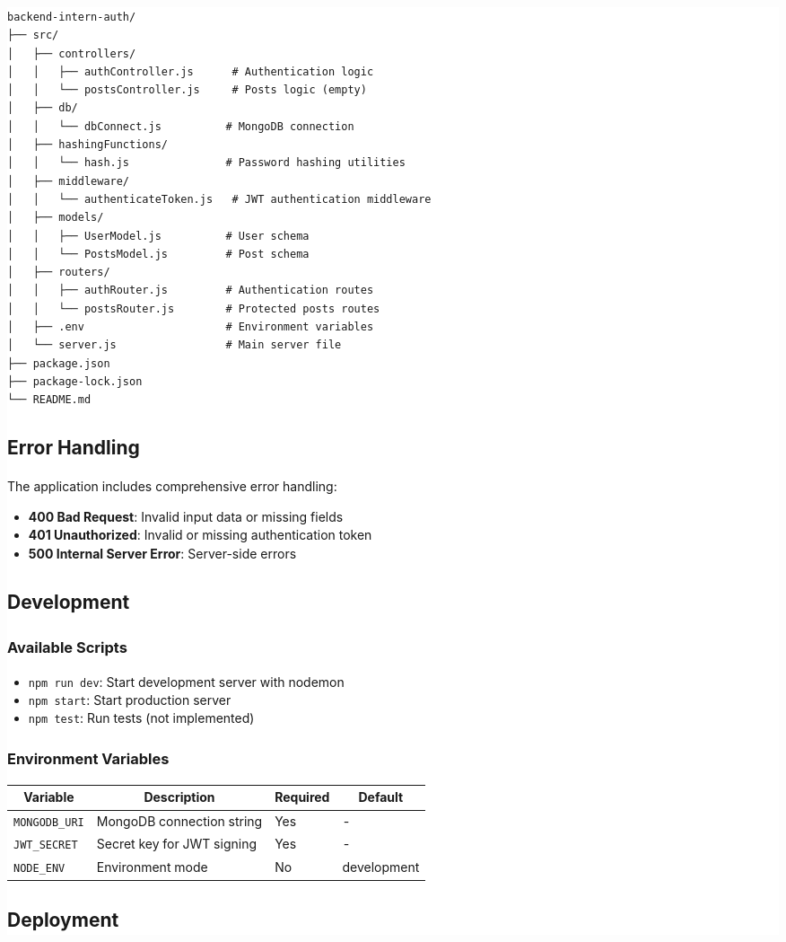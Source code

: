 ```
backend-intern-auth/
├── src/
│   ├── controllers/
│   │   ├── authController.js      # Authentication logic
│   │   └── postsController.js     # Posts logic (empty)
│   ├── db/
│   │   └── dbConnect.js          # MongoDB connection
│   ├── hashingFunctions/
│   │   └── hash.js               # Password hashing utilities
│   ├── middleware/
│   │   └── authenticateToken.js   # JWT authentication middleware
│   ├── models/
│   │   ├── UserModel.js          # User schema
│   │   └── PostsModel.js         # Post schema
│   ├── routers/
│   │   ├── authRouter.js         # Authentication routes
│   │   └── postsRouter.js        # Protected posts routes
│   ├── .env                      # Environment variables
│   └── server.js                 # Main server file
├── package.json
├── package-lock.json
└── README.md
```

## Error Handling

The application includes comprehensive error handling:

- **400 Bad Request**: Invalid input data or missing fields
- **401 Unauthorized**: Invalid or missing authentication token
- **500 Internal Server Error**: Server-side errors

## Development

### Available Scripts

- `npm run dev`: Start development server with nodemon
- `npm start`: Start production server
- `npm test`: Run tests (not implemented)

### Environment Variables

| Variable | Description | Required | Default |
|----------|-------------|----------|---------|
| `MONGODB_URI` | MongoDB connection string | Yes | - |
| `JWT_SECRET` | Secret key for JWT signing | Yes | - |
| `NODE_ENV` | Environment mode | No | development |

## Deployment
